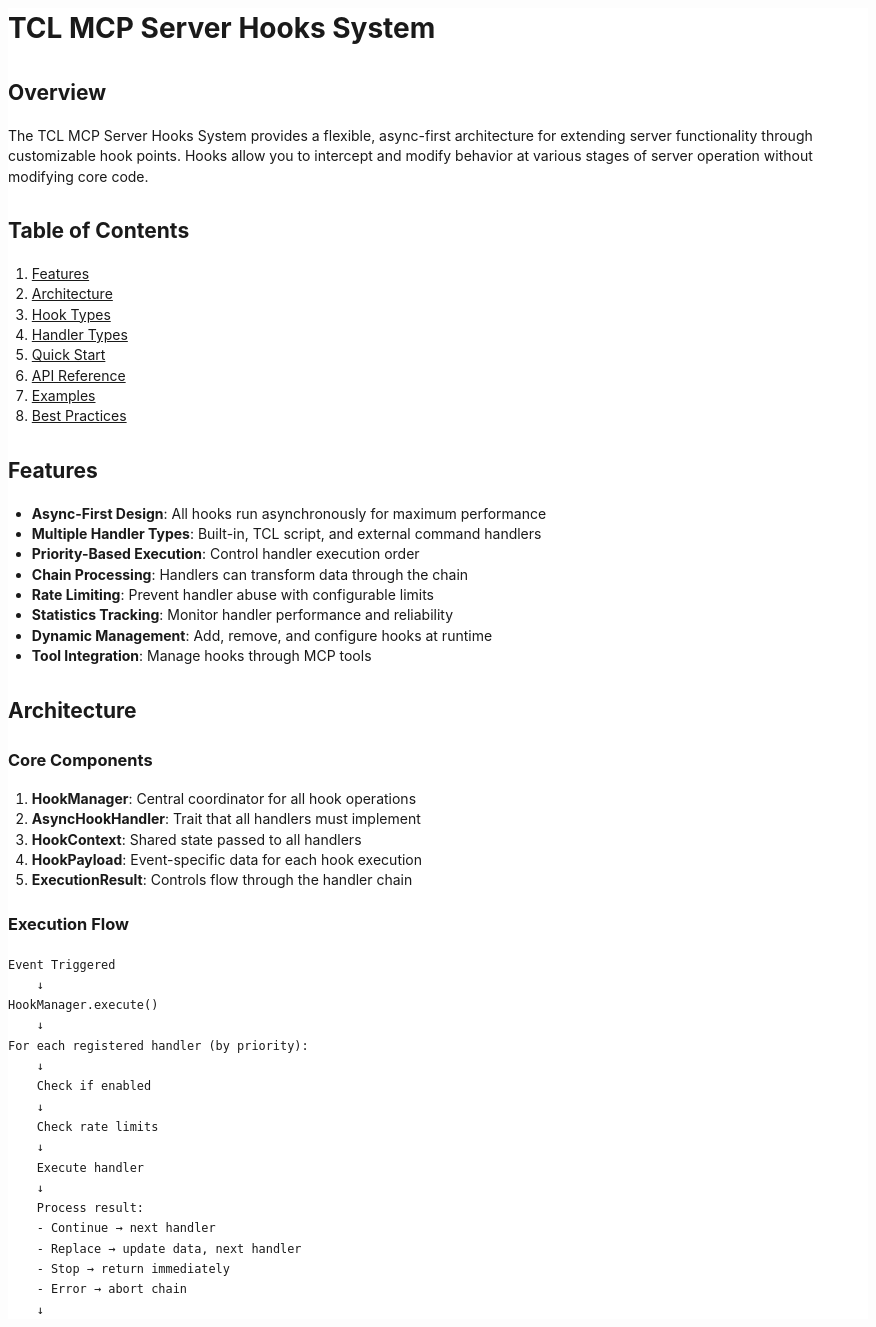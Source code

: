 # TCL MCP Server Hooks System

## Overview

The TCL MCP Server Hooks System provides a flexible, async-first architecture for extending server functionality through customizable hook points. Hooks allow you to intercept and modify behavior at various stages of server operation without modifying core code.

## Table of Contents

1. [Features](#features)
2. [Architecture](#architecture)
3. [Hook Types](#hook-types)
4. [Handler Types](#handler-types)
5. [Quick Start](#quick-start)
6. [API Reference](#api-reference)
7. [Examples](#examples)
8. [Best Practices](#best-practices)

## Features

- **Async-First Design**: All hooks run asynchronously for maximum performance
- **Multiple Handler Types**: Built-in, TCL script, and external command handlers
- **Priority-Based Execution**: Control handler execution order
- **Chain Processing**: Handlers can transform data through the chain
- **Rate Limiting**: Prevent handler abuse with configurable limits
- **Statistics Tracking**: Monitor handler performance and reliability
- **Dynamic Management**: Add, remove, and configure hooks at runtime
- **Tool Integration**: Manage hooks through MCP tools

## Architecture

### Core Components

1. **HookManager**: Central coordinator for all hook operations
2. **AsyncHookHandler**: Trait that all handlers must implement
3. **HookContext**: Shared state passed to all handlers
4. **HookPayload**: Event-specific data for each hook execution
5. **ExecutionResult**: Controls flow through the handler chain

### Execution Flow

```
Event Triggered
    ↓
HookManager.execute()
    ↓
For each registered handler (by priority):
    ↓
    Check if enabled
    ↓
    Check rate limits
    ↓
    Execute handler
    ↓
    Process result:
    - Continue → next handler
    - Replace → update data, next handler
    - Stop → return immediately
    - Error → abort chain
    ↓
```